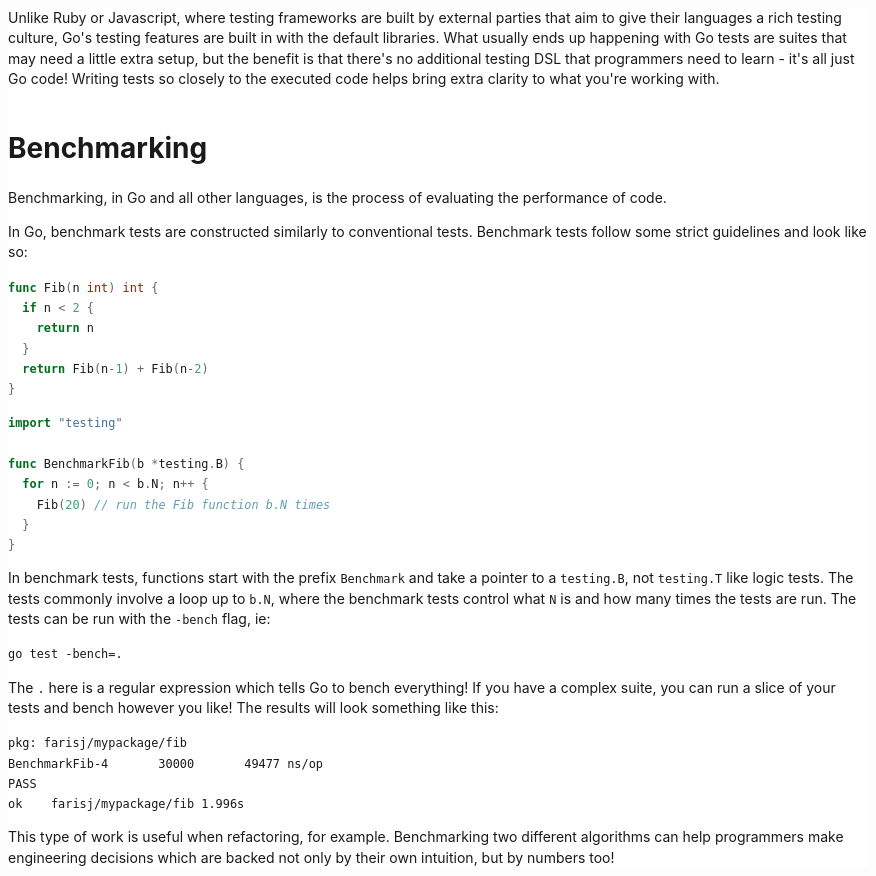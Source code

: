 
Unlike Ruby or Javascript, where testing frameworks are built by external parties that aim to give their languages a rich testing culture, Go's testing features are built in with the default libraries. What usually ends up happening with Go tests are suites that may need a little extra setup, but the benefit is that there's no additional testing DSL that programmers need to learn - it's all just Go code! Writing tests so closely to the executed code helps bring extra clarity to what you're working with.

# Benchmarking

Benchmarking, in Go and all other languages, is the process of evaluating the performance of code.

In Go, benchmark tests are constructed similarly to conventional tests. Benchmark tests follow some strict guidelines and look like so:

```go
func Fib(n int) int {
  if n < 2 {
    return n
  }
  return Fib(n-1) + Fib(n-2)
}
```

```go
import "testing"

func BenchmarkFib(b *testing.B) {
  for n := 0; n < b.N; n++ {
    Fib(20) // run the Fib function b.N times
  }
}
```

In benchmark tests, functions start with the prefix `Benchmark` and take a pointer to a `testing.B`, not `testing.T` like logic tests. The tests commonly involve a loop up to `b.N`, where the benchmark tests control what `N` is and how many times the tests are run. The tests can be run with the `-bench` flag, ie:

```
go test -bench=.
```

The `.` here is a regular expression which tells Go to bench everything! If you have a complex suite, you can run a slice of your tests and bench however you like! The results will look something like this:

```
pkg: farisj/mypackage/fib
BenchmarkFib-4       30000       49477 ns/op
PASS
ok    farisj/mypackage/fib 1.996s
```

This type of work is useful when refactoring, for example. Benchmarking two different algorithms can help programmers make engineering decisions which are backed not only by their own intuition, but by numbers too!
